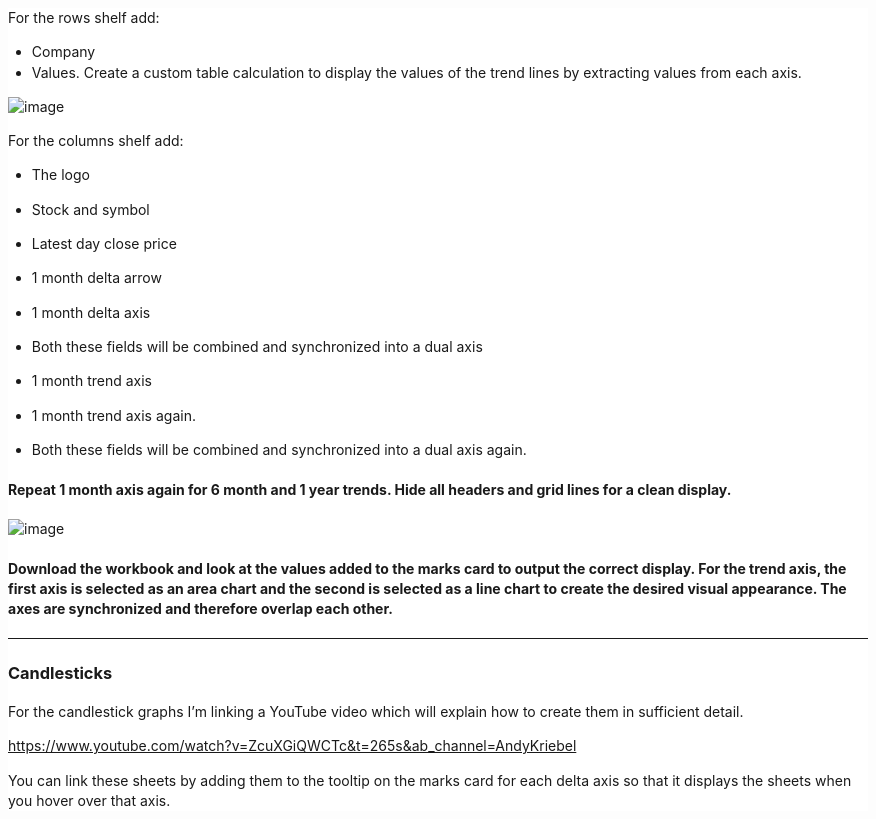 For the rows shelf add:
*	Company 
*	Values. Create a custom table calculation to display the values of the trend lines by extracting values from each axis. 

<img width="160" alt="image" src="https://user-images.githubusercontent.com/116935049/232247285-410c0ecf-4dfc-4ec7-8a71-47860e3fb27f.png">

For the columns shelf add:
*	The logo
*	Stock and symbol
*	Latest day close price

*	1 month delta arrow
*	1 month delta axis
*	Both these fields will be combined and synchronized into a dual axis

*	1 month trend axis
*	1 month trend axis again. 
*	Both these fields will be combined and synchronized into a dual axis again. 

#### Repeat 1 month axis again for 6 month and 1 year trends. Hide all headers and grid lines for a clean display. 

 <img width="156" alt="image" src="https://user-images.githubusercontent.com/116935049/232247292-4f17ad70-1ec4-4ee3-bc55-62b0e3f72bd5.png">

#### Download the workbook and look at the values added to the marks card to output the correct display. For the trend axis, the first axis is selected as an area chart and the second is selected as a line chart to create the desired visual appearance. The axes are synchronized and therefore overlap each other.

______________________________________________________________________________

### Candlesticks

For the candlestick graphs I’m linking a YouTube video which will explain how to create them in sufficient detail. 

https://www.youtube.com/watch?v=ZcuXGiQWCTc&t=265s&ab_channel=AndyKriebel

You can link these sheets by adding them to the tooltip on the marks card for each delta axis so that it displays the sheets when you hover over that axis. 


